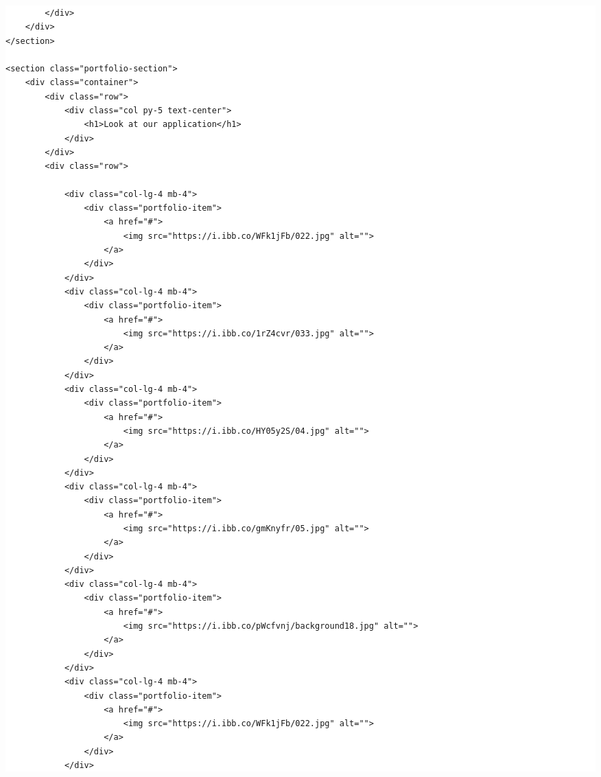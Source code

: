             </div>
        </div>
    </section>

    <section class="portfolio-section">
        <div class="container">
            <div class="row">
                <div class="col py-5 text-center">
                    <h1>Look at our application</h1>
                </div>
            </div>
            <div class="row">

                <div class="col-lg-4 mb-4">
                    <div class="portfolio-item">
                        <a href="#">
                            <img src="https://i.ibb.co/WFk1jFb/022.jpg" alt="">
                        </a>
                    </div>
                </div>
                <div class="col-lg-4 mb-4">
                    <div class="portfolio-item">
                        <a href="#">
                            <img src="https://i.ibb.co/1rZ4cvr/033.jpg" alt="">
                        </a>
                    </div>
                </div>
                <div class="col-lg-4 mb-4">
                    <div class="portfolio-item">
                        <a href="#">
                            <img src="https://i.ibb.co/HY05y2S/04.jpg" alt="">
                        </a>
                    </div>
                </div>
                <div class="col-lg-4 mb-4">
                    <div class="portfolio-item">
                        <a href="#">
                            <img src="https://i.ibb.co/gmKnyfr/05.jpg" alt="">
                        </a>
                    </div>
                </div>
                <div class="col-lg-4 mb-4">
                    <div class="portfolio-item">
                        <a href="#">
                            <img src="https://i.ibb.co/pWcfvnj/background18.jpg" alt="">
                        </a>
                    </div>
                </div>
                <div class="col-lg-4 mb-4">
                    <div class="portfolio-item">
                        <a href="#">
                            <img src="https://i.ibb.co/WFk1jFb/022.jpg" alt="">
                        </a>
                    </div>
                </div>
                